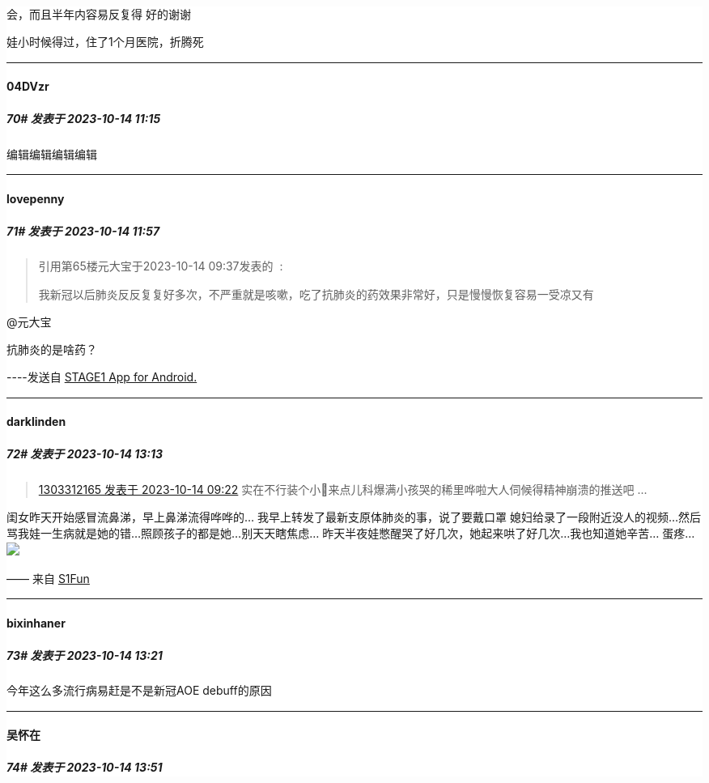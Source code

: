 会，而且半年内容易反复得</blockquote>
好的谢谢

娃小时候得过，住了1个月医院，折腾死


*****

####  04DVzr  
##### 70#       发表于 2023-10-14 11:15

编辑编辑编辑编辑


*****

####  lovepenny  
##### 71#       发表于 2023-10-14 11:57

<blockquote>引用第65楼元大宝于2023-10-14 09:37发表的  :

我新冠以后肺炎反反复复好多次，不严重就是咳嗽，吃了抗肺炎的药效果非常好，只是慢慢恢复容易一受凉又有</blockquote>
@元大宝

抗肺炎的是啥药？

----发送自 [STAGE1 App for Android.](http://stage1.5j4m.com/?1.37)


*****

####  darklinden  
##### 72#       发表于 2023-10-14 13:13

<blockquote><a href="httphttps://bbs.saraba1st.com/2b/forum.php?mod=redirect&amp;goto=findpost&amp;pid=62716610&amp;ptid=2156621" target="_blank">1303312165 发表于 2023-10-14 09:22</a>
实在不行装个小🍠来点儿科爆满小孩哭的稀里哗啦大人伺候得精神崩溃的推送吧 ...</blockquote>
闺女昨天开始感冒流鼻涕，早上鼻涕流得哗哗的…
我早上转发了最新支原体肺炎的事，说了要戴口罩
媳妇给录了一段附近没人的视频…然后骂我娃一生病就是她的错…照顾孩子的都是她…别天天瞎焦虑…
昨天半夜娃憋醒哭了好几次，她起来哄了好几次…我也知道她辛苦…
蛋疼…<img src="https://static.saraba1st.com/image/smiley/face2017/143.png" referrerpolicy="no-referrer">

—— 来自 [S1Fun](https://s1fun.koalcat.com)


*****

####  bixinhaner  
##### 73#       发表于 2023-10-14 13:21

今年这么多流行病易赶是不是新冠AOE debuff的原因


*****

####  吴怀在  
##### 74#       发表于 2023-10-14 13:51
